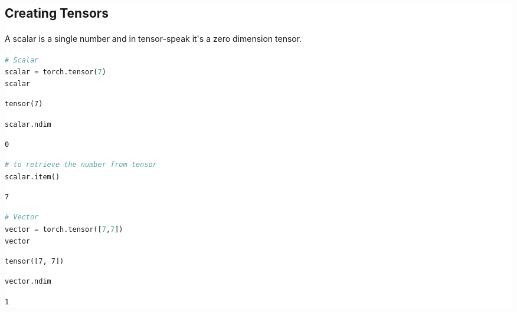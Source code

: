 ## Creating Tensors

A scalar is a single number and in tensor-speak it's a zero dimension tensor.




```python
# Scalar
scalar = torch.tensor(7)
scalar
```




    tensor(7)




```python
scalar.ndim
```




    0




```python
# to retrieve the number from tensor
scalar.item()
```




    7




```python
# Vector
vector = torch.tensor([7,7])
vector
```




    tensor([7, 7])




```python
vector.ndim
```




    1



